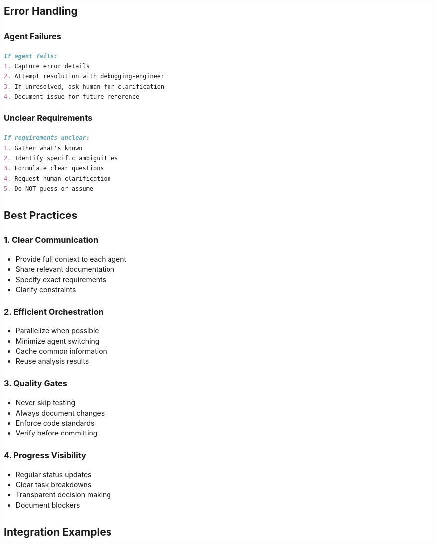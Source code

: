 ## Error Handling

### Agent Failures
```markdown
If agent fails:
1. Capture error details
2. Attempt resolution with debugging-engineer
3. If unresolved, ask human for clarification
4. Document issue for future reference
```

### Unclear Requirements
```markdown
If requirements unclear:
1. Gather what's known
2. Identify specific ambiguities
3. Formulate clear questions
4. Request human clarification
5. Do NOT guess or assume
```

## Best Practices

### 1. Clear Communication
- Provide full context to each agent
- Share relevant documentation
- Specify exact requirements
- Clarify constraints

### 2. Efficient Orchestration
- Parallelize when possible
- Minimize agent switching
- Cache common information
- Reuse analysis results

### 3. Quality Gates
- Never skip testing
- Always document changes
- Enforce code standards
- Verify before committing

### 4. Progress Visibility
- Regular status updates
- Clear task breakdowns
- Transparent decision making
- Document blockers

## Integration Examples

